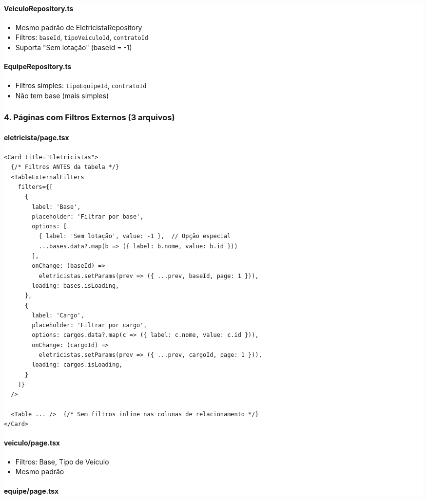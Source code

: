 #### **VeiculoRepository.ts**

- Mesmo padrão de EletricistaRepository
- Filtros: `baseId`, `tipoVeiculoId`, `contratoId`
- Suporta "Sem lotação" (baseId = -1)

#### **EquipeRepository.ts**

- Filtros simples: `tipoEquipeId`, `contratoId`
- Não tem base (mais simples)

### **4. Páginas com Filtros Externos (3 arquivos)**

#### **eletricista/page.tsx**

```tsx
<Card title="Eletricistas">
  {/* Filtros ANTES da tabela */}
  <TableExternalFilters
    filters={[
      {
        label: 'Base',
        placeholder: 'Filtrar por base',
        options: [
          { label: 'Sem lotação', value: -1 },  // Opção especial
          ...bases.data?.map(b => ({ label: b.nome, value: b.id }))
        ],
        onChange: (baseId) =>
          eletricistas.setParams(prev => ({ ...prev, baseId, page: 1 })),
        loading: bases.isLoading,
      },
      {
        label: 'Cargo',
        placeholder: 'Filtrar por cargo',
        options: cargos.data?.map(c => ({ label: c.nome, value: c.id })),
        onChange: (cargoId) =>
          eletricistas.setParams(prev => ({ ...prev, cargoId, page: 1 })),
        loading: cargos.isLoading,
      }
    ]}
  />

  <Table ... />  {/* Sem filtros inline nas colunas de relacionamento */}
</Card>
```

#### **veiculo/page.tsx**

- Filtros: Base, Tipo de Veículo
- Mesmo padrão

#### **equipe/page.tsx**
